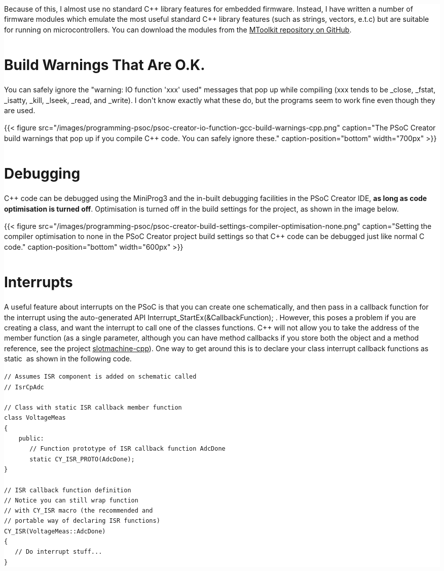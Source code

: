 Because of this, I almost use no standard C++ library features for embedded firmware. Instead, I have written a number of firmware modules which emulate the most useful standard C++ library features (such as strings, vectors, e.t.c) but are suitable for running on microcontrollers. You can download the modules from the [MToolkit repository on GitHub](https://github.com/mbedded-ninja/MToolkit).

# Build Warnings That Are O.K.

You can safely ignore the "warning: IO function 'xxx' used" messages that pop up while compiling (xxx tends to be _close, _fstat, _isatty, _kill, _lseek, _read, and _write). I don't know exactly what these do, but the programs seem to work fine even though they are used.

{{< figure src="/images/programming-psoc/psoc-creator-io-function-gcc-build-warnings-cpp.png" caption="The PSoC Creator build warnings that pop up if you compile C++ code. You can safely ignore these." caption-position="bottom" width="700px" >}}

# Debugging

C++ code can be debugged using the MiniProg3 and the in-built debugging facilities in the PSoC Creator IDE, **as long as code optimisation is turned off**. Optimisation is turned off in the build settings for the project, as shown in the image below.

{{< figure src="/images/programming-psoc/psoc-creator-build-settings-compiler-optimisation-none.png" caption="Setting the compiler optimisation to none in the PSoC Creator project build settings so that C++ code can be debugged just like normal C code." caption-position="bottom" width="600px" >}}

# Interrupts

A useful feature about interrupts on the PSoC is that you can create one schematically, and then pass in a callback function for the interrupt using the auto-generated API Interrupt_StartEx(&CallbackFunction); . However, this poses a problem if you are creating a class, and want the interrupt to call one of the classes functions. C++ will not allow you to take the address of the member function (as a single parameter, although you can have method callbacks if you store both the object and a method reference, see the project [slotmachine-cpp](https://github.com/gbmhunter/slotmachine-cpp)). One way to get around this is to declare your class interrupt callback functions as static  as shown in the following code.
    
    // Assumes ISR component is added on schematic called
    // IsrCpAdc
    
    // Class with static ISR callback member function
    class VoltageMeas
    {
    	public:
    	   // Function prototype of ISR callback function AdcDone
    	   static CY_ISR_PROTO(AdcDone);
    }
    
    // ISR callback function definition
    // Notice you can still wrap function
    // with CY_ISR macro (the recommended and 
    // portable way of declaring ISR functions)
    CY_ISR(VoltageMeas::AdcDone)
    {
       // Do interrupt stuff...
    }
    